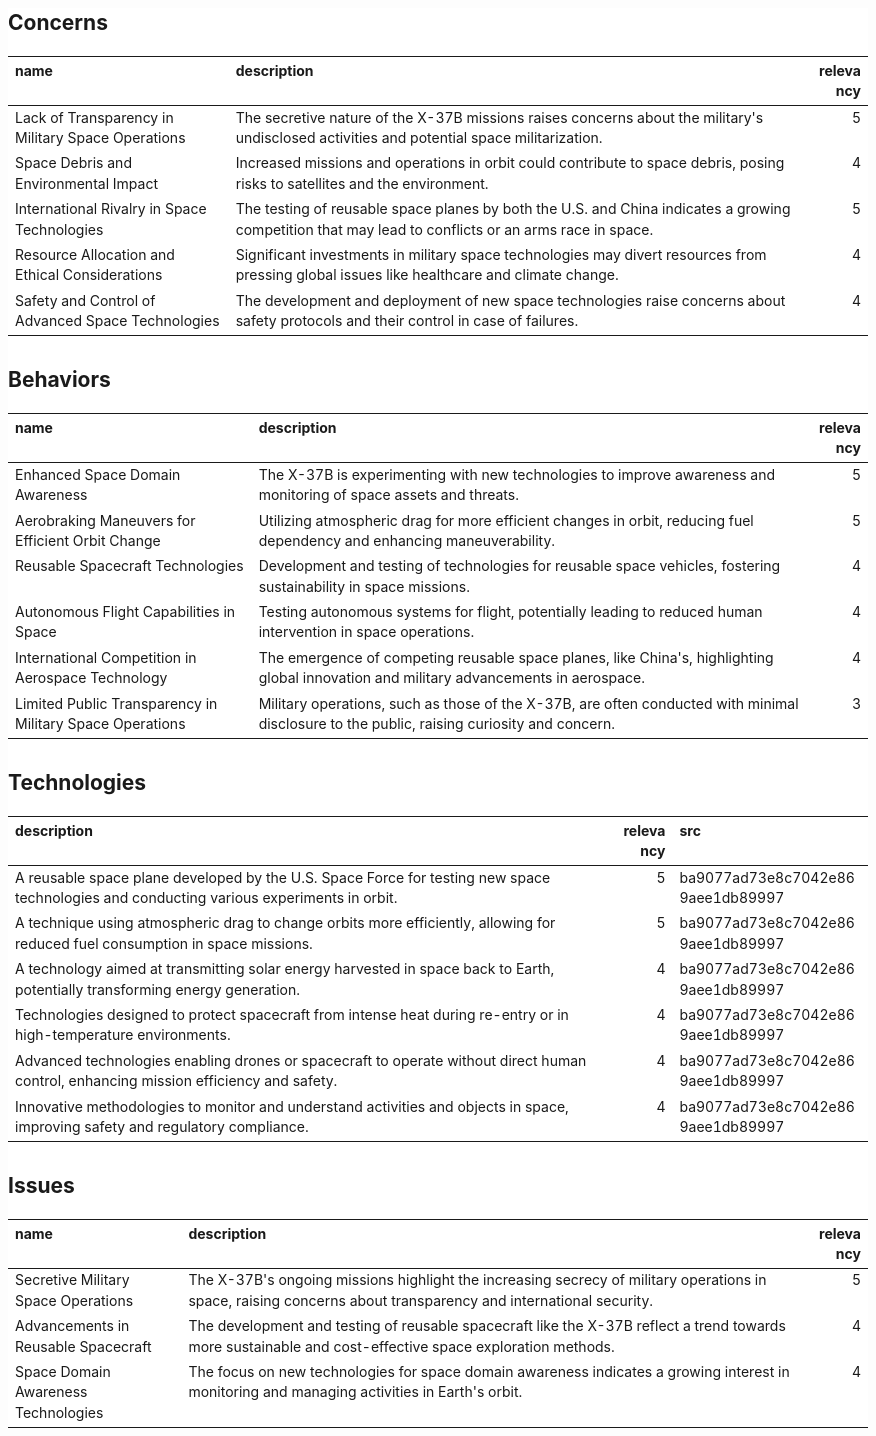 ## Concerns

| name                                              | description                                                                                                                                          |   relevancy |
|:--------------------------------------------------|:-----------------------------------------------------------------------------------------------------------------------------------------------------|------------:|
| Lack of Transparency in Military Space Operations | The secretive nature of the X-37B missions raises concerns about the military's undisclosed activities and potential space militarization.           |           5 |
| Space Debris and Environmental Impact             | Increased missions and operations in orbit could contribute to space debris, posing risks to satellites and the environment.                         |           4 |
| International Rivalry in Space Technologies       | The testing of reusable space planes by both the U.S. and China indicates a growing competition that may lead to conflicts or an arms race in space. |           5 |
| Resource Allocation and Ethical Considerations    | Significant investments in military space technologies may divert resources from pressing global issues like healthcare and climate change.          |           4 |
| Safety and Control of Advanced Space Technologies | The development and deployment of new space technologies raise concerns about safety protocols and their control in case of failures.                |           4 |

## Behaviors

| name                                                     | description                                                                                                                                |   relevancy |
|:---------------------------------------------------------|:-------------------------------------------------------------------------------------------------------------------------------------------|------------:|
| Enhanced Space Domain Awareness                          | The X-37B is experimenting with new technologies to improve awareness and monitoring of space assets and threats.                          |           5 |
| Aerobraking Maneuvers for Efficient Orbit Change         | Utilizing atmospheric drag for more efficient changes in orbit, reducing fuel dependency and enhancing maneuverability.                    |           5 |
| Reusable Spacecraft Technologies                         | Development and testing of technologies for reusable space vehicles, fostering sustainability in space missions.                           |           4 |
| Autonomous Flight Capabilities in Space                  | Testing autonomous systems for flight, potentially leading to reduced human intervention in space operations.                              |           4 |
| International Competition in Aerospace Technology        | The emergence of competing reusable space planes, like China's, highlighting global innovation and military advancements in aerospace.     |           4 |
| Limited Public Transparency in Military Space Operations | Military operations, such as those of the X-37B, are often conducted with minimal disclosure to the public, raising curiosity and concern. |           3 |

## Technologies

| description                                                                                                                              |   relevancy | src                              |
|:-----------------------------------------------------------------------------------------------------------------------------------------|------------:|:---------------------------------|
| A reusable space plane developed by the U.S. Space Force for testing new space technologies and conducting various experiments in orbit. |           5 | ba9077ad73e8c7042e869aee1db89997 |
| A technique using atmospheric drag to change orbits more efficiently, allowing for reduced fuel consumption in space missions.           |           5 | ba9077ad73e8c7042e869aee1db89997 |
| A technology aimed at transmitting solar energy harvested in space back to Earth, potentially transforming energy generation.            |           4 | ba9077ad73e8c7042e869aee1db89997 |
| Technologies designed to protect spacecraft from intense heat during re-entry or in high-temperature environments.                       |           4 | ba9077ad73e8c7042e869aee1db89997 |
| Advanced technologies enabling drones or spacecraft to operate without direct human control, enhancing mission efficiency and safety.    |           4 | ba9077ad73e8c7042e869aee1db89997 |
| Innovative methodologies to monitor and understand activities and objects in space, improving safety and regulatory compliance.          |           4 | ba9077ad73e8c7042e869aee1db89997 |

## Issues

| name                                          | description                                                                                                                                                    |   relevancy |
|:----------------------------------------------|:---------------------------------------------------------------------------------------------------------------------------------------------------------------|------------:|
| Secretive Military Space Operations           | The X-37B's ongoing missions highlight the increasing secrecy of military operations in space, raising concerns about transparency and international security. |           5 |
| Advancements in Reusable Spacecraft           | The development and testing of reusable spacecraft like the X-37B reflect a trend towards more sustainable and cost-effective space exploration methods.       |           4 |
| Space Domain Awareness Technologies           | The focus on new technologies for space domain awareness indicates a growing interest in monitoring and managing activities in Earth's orbit.                  |           4 |